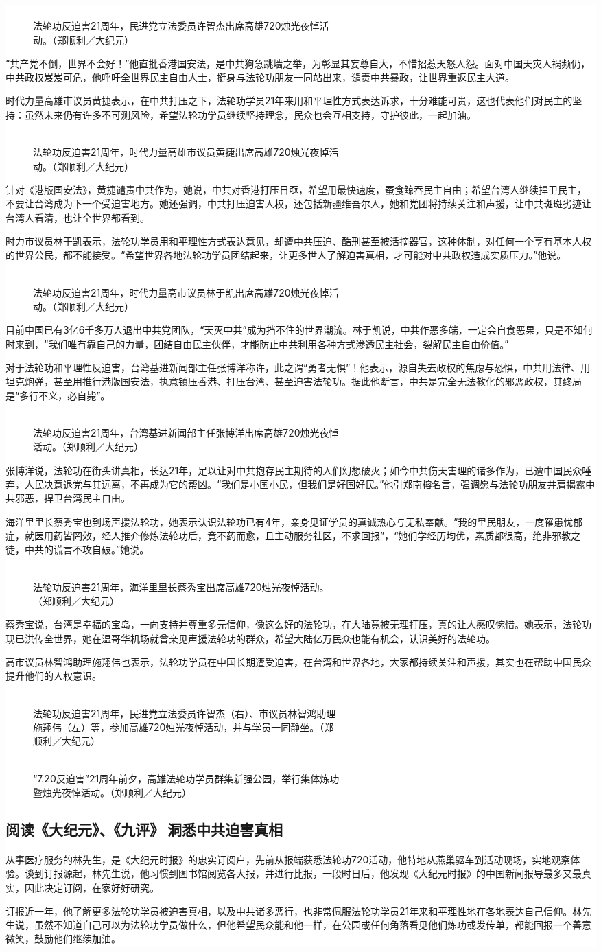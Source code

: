 <figure id="attachment_12267390" aria-describedby="caption-attachment-12267390" style="width: 450px" class="wp-caption aligncenter"><ahref=" https://i.epochtimes.com/assets/uploads/2020/07/852bda6b470265a9c71e71a47da2dcd9-450x300.jpg" target="_blank" rel="noreferrer noopener"> <img loading="lazy" decoding="async" class="size-medium wp-image-12267390" src="https://i.epochtimes.com/assets/uploads/2020/07/852bda6b470265a9c71e71a47da2dcd9-450x300.jpg" alt="" width="450" b="300" /></a><figcaption id="caption-attachment-12267390" class="wp-caption-text">法轮功反迫害21周年，民进党立法委员许智杰出席高雄720烛光夜悼活动。（郑顺利／大纪元）</figcaption></figure>
<p>“共产党不倒，世界不会好！”他直批香港国安法，是中共狗急跳墙之举，为彰显其妄尊自大，不惜招惹天怒人怨。面对中国天灾人祸频仍，中共政权岌岌可危，他呼吁全世界民主自由人士，挺身与法轮功朋友一同站出来，谴责中共暴政，让世界重返民主大道。</p>
<p>时代力量高雄市议员黄捷表示，在中共打压之下，法轮功学员21年来用和平理性方式表达诉求，十分难能可贵，这也代表他们对民主的坚持：虽然未来仍有许多不可测风险，希望法轮功学员继续坚持理念，民众也会互相支持，守护彼此，一起加油。</p>
<figure id="attachment_12267391" aria-describedby="caption-attachment-12267391" style="width: 450px" class="wp-caption aligncenter"><ahref=" https://i.epochtimes.com/assets/uploads/2020/07/34f34b54dd6d51d57ef8cf0fd8895c26-450x300.jpg" target="_blank" rel="noreferrer noopener"> <img loading="lazy" decoding="async" class="size-medium wp-image-12267391" src="https://i.epochtimes.com/assets/uploads/2020/07/34f34b54dd6d51d57ef8cf0fd8895c26-450x300.jpg" alt="" width="450" b="300" /></a><figcaption id="caption-attachment-12267391" class="wp-caption-text">法轮功反迫害21周年，时代力量高雄市议员黄捷出席高雄720烛光夜悼活动。（郑顺利／大纪元）</figcaption></figure>
<p>针对《港版国安法》，黄捷谴责中共作为，她说，中共对香港打压日亟，希望用最快速度，蚕食鲸吞民主自由；希望台湾人继续捍卫民主，不要让台湾成为下一个受迫害地方。她还强调，中共打压迫害人权，还包括新疆维吾尔人，她和党团将持续关注和声援，让中共斑斑劣迹让台湾人看清，也让全世界都看到。</p>
<p>时力市议员林于凯表示，法轮功学员用和平理性方式表达意见，却遭中共压迫、酷刑甚至被活摘器官，这种体制，对任何一个享有基本人权的世界公民，都不能接受。“希望世界各地法轮功学员团结起来，让更多世人了解迫害真相，才可能对中共政权造成实质压力。”他说。</p>
<figure id="attachment_12267394" aria-describedby="caption-attachment-12267394" style="width: 450px" class="wp-caption aligncenter"><ahref=" https://i.epochtimes.com/assets/uploads/2020/07/3f58e2a873e58740a0e9bcf3070c0091-450x300.jpg" target="_blank" rel="noreferrer noopener"> <img loading="lazy" decoding="async" class="size-medium wp-image-12267394" src="https://i.epochtimes.com/assets/uploads/2020/07/3f58e2a873e58740a0e9bcf3070c0091-450x300.jpg" alt="" width="450" b="300" /></a><figcaption id="caption-attachment-12267394" class="wp-caption-text">法轮功反迫害21周年，时代力量高市议员林于凯出席高雄720烛光夜悼活动。（郑顺利／大纪元）</figcaption></figure>
<p>目前中国已有3亿6千多万人退出中共党团队，“天灭中共”成为挡不住的世界潮流。林于凯说，中共作恶多端，一定会自食恶果，只是不知何时来到，“我们唯有靠自己的力量，团结自由民主伙伴，才能防止中共利用各种方式渗透民主社会，裂解民主自由价值。”</p>
<p>对于法轮功和平理性反迫害，台湾基进新闻部主任张博洋称许，此之谓“勇者无惧”！他表示，源自失去政权的焦虑与恐惧，中共用法律、用坦克炮弹，甚至用推行港版国安法，执意镇压香港、打压台湾、甚至迫害法轮功。据此他断言，中共是完全无法教化的邪恶政权，其终局是“多行不义，必自毙”。</p>
<figure id="attachment_12267393" aria-describedby="caption-attachment-12267393" style="width: 450px" class="wp-caption aligncenter"><ahref=" https://i.epochtimes.com/assets/uploads/2020/07/20f43447204e89c69dbcb5ce241c3f29-450x300.jpg" target="_blank" rel="noreferrer noopener"> <img loading="lazy" decoding="async" class="size-medium wp-image-12267393" src="https://i.epochtimes.com/assets/uploads/2020/07/20f43447204e89c69dbcb5ce241c3f29-450x300.jpg" alt="" width="450" b="300" /></a><figcaption id="caption-attachment-12267393" class="wp-caption-text">法轮功反迫害21周年，台湾基进新闻部主任张博洋出席高雄720烛光夜悼活动。（郑顺利／大纪元）</figcaption></figure>
<p>张博洋说，法轮功在街头讲真相，长达21年，足以让对中共抱存民主期待的人们幻想破灭；如今中共伤天害理的诸多作为，已遭中国民众唾弃，人民决意退党与其远离，不再成为它的帮凶。“我们是小国小民，但我们是好国好民。”他引郑南榕名言，强调愿与法轮功朋友并肩揭露中共邪恶，捍卫台湾民主自由。</p>
<p>海洋里里长蔡秀宝也到场声援法轮功，她表示认识法轮功已有4年，亲身见证学员的真诚热心与无私奉献。“我的里民朋友，一度罹患忧郁症，就医用药皆罔效，经人推介修炼法轮功后，竟不药而愈，且主动服务社区，不求回报”，“她们学经历均优，素质都很高，绝非邪教之徒，中共的谎言不攻自破。”她说。</p>
<figure id="attachment_12267388" aria-describedby="caption-attachment-12267388" style="width: 450px" class="wp-caption aligncenter"><ahref=" https://i.epochtimes.com/assets/uploads/2020/07/bcf49deaddea3ff4a6984536fc33085a-450x300.jpg" target="_blank" rel="noreferrer noopener"> <img loading="lazy" decoding="async" class="size-medium wp-image-12267388" src="https://i.epochtimes.com/assets/uploads/2020/07/bcf49deaddea3ff4a6984536fc33085a-450x300.jpg" alt="" width="450" b="300" /></a><figcaption id="caption-attachment-12267388" class="wp-caption-text">法轮功反迫害21周年，海洋里里长蔡秀宝出席高雄720烛光夜悼活动。（郑顺利／大纪元）</figcaption></figure>
<p>蔡秀宝说，台湾是幸福的宝岛，一向支持并尊重多元信仰，像这么好的法轮功，在大陆竟被无理打压，真的让人感叹惋惜。她表示，法轮功现已洪传全世界，她在温哥华机场就曾亲见声援法轮功的群众，希望大陆亿万民众也能有机会，认识美好的法轮功。</p>
<p>高市议员林智鸿助理施翔伟也表示，法轮功学员在中国长期遭受迫害，在台湾和世界各地，大家都持续关注和声援，其实也在帮助中国民众提升他们的人权意识。</p>
<figure id="attachment_12267389" aria-describedby="caption-attachment-12267389" style="width: 450px" class="wp-caption aligncenter"><ahref=" https://i.epochtimes.com/assets/uploads/2020/07/d468cba84d4ea01229599b8c658fbcd6-450x300.jpg" target="_blank" rel="noreferrer noopener"> <img loading="lazy" decoding="async" class="size-medium wp-image-12267389" src="https://i.epochtimes.com/assets/uploads/2020/07/d468cba84d4ea01229599b8c658fbcd6-450x300.jpg" alt="" width="450" b="300" /></a><figcaption id="caption-attachment-12267389" class="wp-caption-text">法轮功反迫害21周年，民进党立法委员许智杰（右）、市议员林智鸿助理施翔伟（左）等，参加高雄720烛光夜悼活动，并与学员一同静坐。（郑顺利／大纪元）</figcaption></figure>
<figure id="attachment_12267399" aria-describedby="caption-attachment-12267399" style="width: 450px" class="wp-caption aligncenter"><ahref=" https://i.epochtimes.com/assets/uploads/2020/07/e2cd24459f5ffff09dba6b7adfa61bdb-450x300.jpg" target="_blank" rel="noreferrer noopener"> <img loading="lazy" decoding="async" class="size-medium wp-image-12267399" src="https://i.epochtimes.com/assets/uploads/2020/07/e2cd24459f5ffff09dba6b7adfa61bdb-450x300.jpg" alt="" width="450" b="300" /></a><figcaption id="caption-attachment-12267399" class="wp-caption-text">“7.20反迫害”21周年前夕，高雄法轮功学员群集新强公园，举行集体炼功暨烛光夜悼活动。（郑顺利／大纪元）</figcaption></figure>
<h2>阅读《大纪元》、《九评》 洞悉中共迫害真相</h2>
<p>从事医疗服务的林先生，是《大纪元时报》的忠实订阅户，先前从报端获悉法轮功720活动，他特地从燕巢驱车到活动现场，实地观察体验。谈到订报源起，林先生说，他习惯到图书馆阅览各大报，并进行比报，一段时日后，他发现《大纪元时报》的中国新闻报导最多又最真实，因此决定订阅，在家好好研究。</p>
<p>订报近一年，他了解更多法轮功学员被迫害真相，以及中共诸多恶行，也非常佩服法轮功学员21年来和平理性地在各地表达自己信仰。林先生说，虽然不知道自己可以为法轮功学员做什么，但他希望民众能和他一样，在公园或任何角落看见他们炼功或发传单，都能回报一个善意微笑，鼓励他们继续加油。</p>